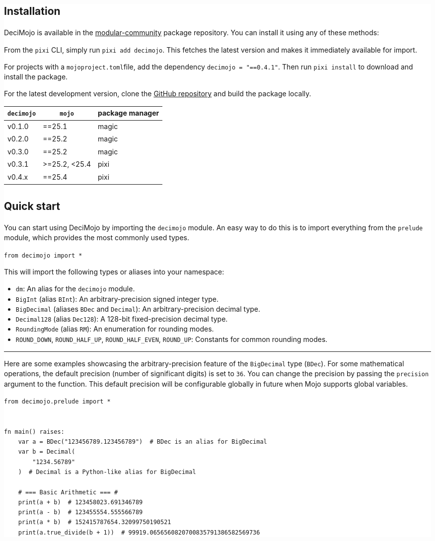 ## Installation

DeciMojo is available in the [modular-community](https://repo.prefix.dev/modular-community) package repository. You can install it using any of these methods:

From the `pixi` CLI, simply run ```pixi add decimojo```. This fetches the latest version and makes it immediately available for import.

For projects with a `mojoproject.toml`file, add the dependency ```decimojo = "==0.4.1"```. Then run `pixi install` to download and install the package.

For the latest development version, clone the [GitHub repository](https://github.com/forfudan/decimojo) and build the package locally.

| `decimojo` | `mojo`        | package manager |
| ---------- | ------------- | --------------- |
| v0.1.0     | ==25.1        | magic           |
| v0.2.0     | ==25.2        | magic           |
| v0.3.0     | ==25.2        | magic           |
| v0.3.1     | >=25.2, <25.4 | pixi            |
| v0.4.x     | ==25.4        | pixi            |

## Quick start

You can start using DeciMojo by importing the `decimojo` module. An easy way to do this is to import everything from the `prelude` module, which provides the most commonly used types.

```mojo
from decimojo import *
```

This will import the following types or aliases into your namespace:

- `dm`: An alias for the `decimojo` module.
- `BigInt` (alias `BInt`): An arbitrary-precision signed integer type.
- `BigDecimal` (aliases `BDec` and `Decimal`): An arbitrary-precision decimal type.
- `Decimal128` (alias `Dec128`): A 128-bit fixed-precision decimal type.
- `RoundingMode` (alias `RM`): An enumeration for rounding modes.
- `ROUND_DOWN`, `ROUND_HALF_UP`, `ROUND_HALF_EVEN`, `ROUND_UP`: Constants for common rounding modes.

---

Here are some examples showcasing the arbitrary-precision feature of the `BigDecimal` type (`BDec`). For some mathematical operations, the default precision (number of significant digits) is set to `36`. You can change the precision by passing the `precision` argument to the function. This default precision will be configurable globally in future when Mojo supports global variables.

```mojo
from decimojo.prelude import *


fn main() raises:
    var a = BDec("123456789.123456789")  # BDec is an alias for BigDecimal
    var b = Decimal(
        "1234.56789"
    )  # Decimal is a Python-like alias for BigDecimal

    # === Basic Arithmetic === #
    print(a + b)  # 123458023.691346789
    print(a - b)  # 123455554.555566789
    print(a * b)  # 152415787654.32099750190521
    print(a.true_divide(b + 1))  # 99919.0656560820700835791386582569736

```